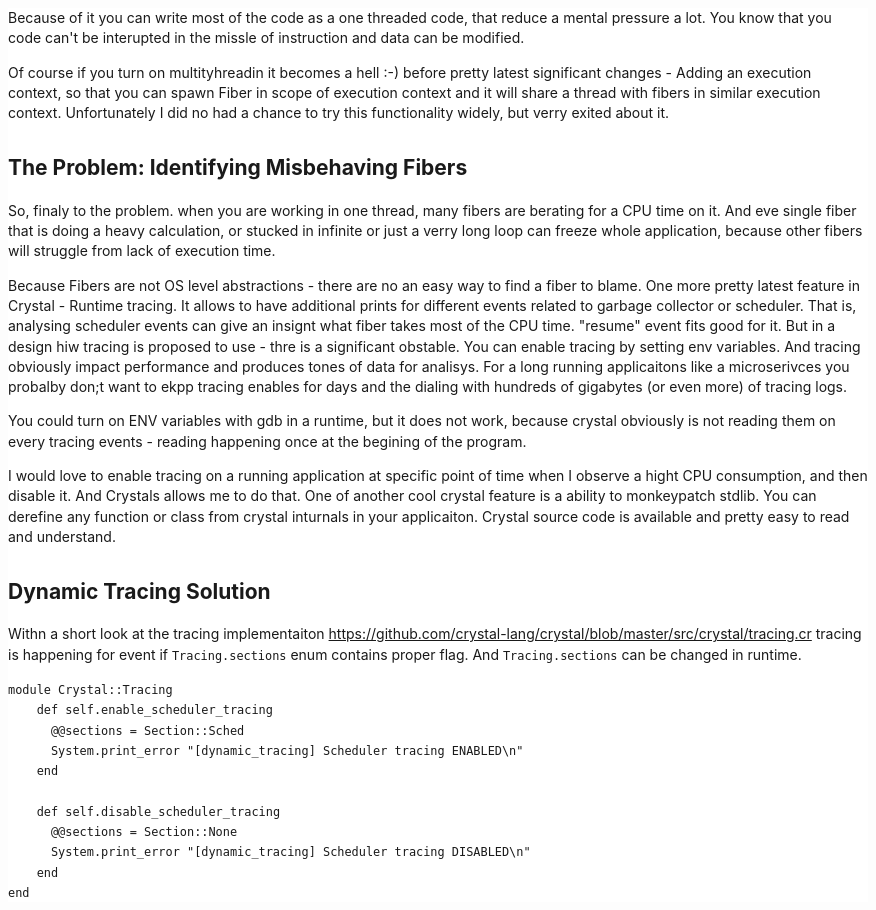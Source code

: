 Because of it you can write most of the code as a one threaded code, that reduce a mental pressure a lot. 
You know that you code can't be interupted in the missle of instruction and data can be modified. 

Of course if you turn on multityhreadin it becomes a hell :-) before pretty latest significant changes - Adding an execution context, so that you can spawn Fiber in scope of execution context and it will share a thread with fibers in similar execution context.  Unfortunately I did no had a chance to try this functionality widely, but verry exited about it. 

## The Problem: Identifying Misbehaving Fibers

So, finaly to the problem. when you are working in one thread, many fibers are berating for a CPU time on it. 
And eve single fiber that is doing a heavy calculation, or stucked in infinite or just a verry long loop can freeze whole application, because other fibers will struggle from lack of execution time. 

Because Fibers are not OS level abstractions - there are no an easy way to find a fiber to blame. 
One more pretty latest feature in Crystal -  Runtime tracing. It allows to have additional prints for different events related to garbage collector or scheduler.
That is, analysing scheduler events can give an insignt what fiber takes most of the CPU time. 
"resume" event fits good for it. 
But in a design hiw tracing is proposed to use - thre is a significant obstable. 
You can enable tracing by setting env variables. And tracing obviously impact performance and produces tones of data for analisys. 
For a long running applicaitons like a microserivces you probalby don;t want to ekpp tracing enables for days and the dialing with hundreds of gigabytes (or even more) of tracing logs. 

You could turn on ENV variables with gdb in a runtime, but it does not work, because crystal obviously is not reading them on every tracing events - reading happening once at the begining of the program.

I would love to enable tracing on a running application at specific point of time when I observe a hight CPU consumption, and then disable it. And Crystals allows me to do that. 
One of another cool crystal feature is a ability to monkeypatch stdlib. 
You can derefine any function or class from crystal inturnals in your applicaiton. Crystal source code is available and pretty easy to read and understand. 

## Dynamic Tracing Solution

Withn a short look at the tracing implementaiton  https://github.com/crystal-lang/crystal/blob/master/src/crystal/tracing.cr tracing is happening for event if `Tracing.sections` enum contains proper flag. 
And `Tracing.sections` can be changed in runtime. 

```crystal
module Crystal::Tracing
    def self.enable_scheduler_tracing
      @@sections = Section::Sched
      System.print_error "[dynamic_tracing] Scheduler tracing ENABLED\n"
    end

    def self.disable_scheduler_tracing
      @@sections = Section::None
      System.print_error "[dynamic_tracing] Scheduler tracing DISABLED\n"
    end
end
```

